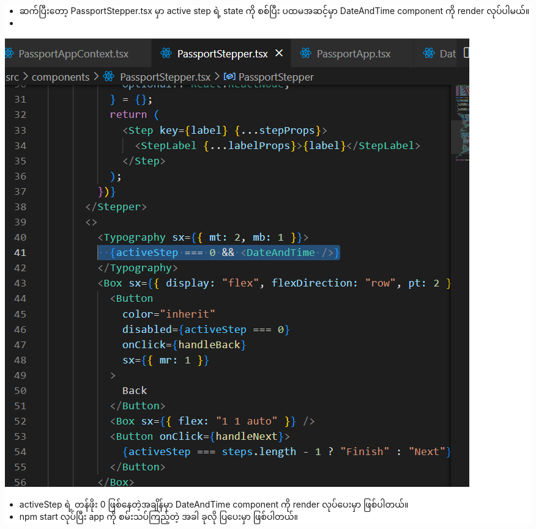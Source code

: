 - ဆက်ပြီးတော့  PassportStepper.tsx မှာ active step ရဲ့ state ကို စစ်ပြီး ပထမအဆင့်မှာ DateAndTime component ကို render လုပ်ပါမယ်။
- 
![enter image description here](https://raw.githubusercontent.com/Aungmyanmar32/msquare-m4/main/ep58r2%20%281%29.png)

- activeStep ရဲ့ တန်ဖိုး 0 ဖြစ်နေတဲ့အချိန်မှာ DateAndTime component ကို render လုပ်ပေးမှာ ဖြစ်ပါတယ်။
- npm start လုပ်ပြီး app  ကို စမ်းသပ်ကြည့်တဲ့ အခါ ခုလို ပြပေးမှာ ဖြစ်ပါတယ်။
